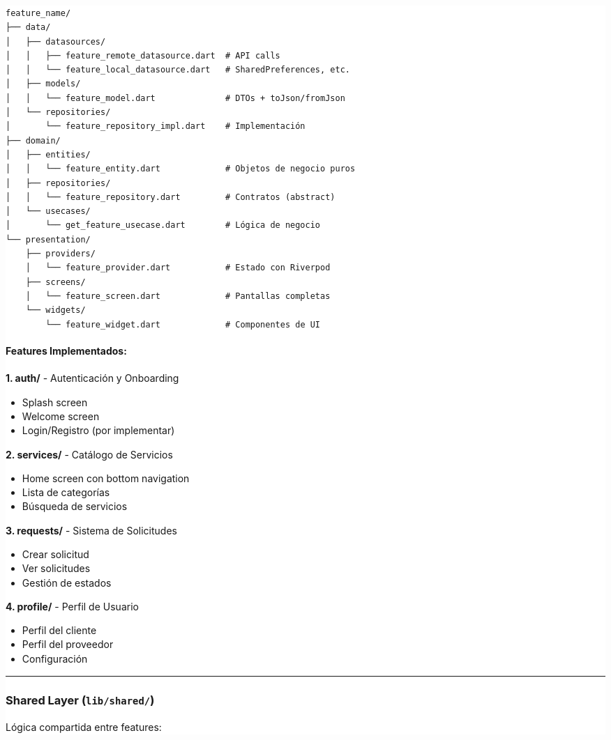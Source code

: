 ```
feature_name/
├── data/
│   ├── datasources/
│   │   ├── feature_remote_datasource.dart  # API calls
│   │   └── feature_local_datasource.dart   # SharedPreferences, etc.
│   ├── models/
│   │   └── feature_model.dart              # DTOs + toJson/fromJson
│   └── repositories/
│       └── feature_repository_impl.dart    # Implementación
├── domain/
│   ├── entities/
│   │   └── feature_entity.dart             # Objetos de negocio puros
│   ├── repositories/
│   │   └── feature_repository.dart         # Contratos (abstract)
│   └── usecases/
│       └── get_feature_usecase.dart        # Lógica de negocio
└── presentation/
    ├── providers/
    │   └── feature_provider.dart           # Estado con Riverpod
    ├── screens/
    │   └── feature_screen.dart             # Pantallas completas
    └── widgets/
        └── feature_widget.dart             # Componentes de UI
```

#### Features Implementados:

**1. auth/** - Autenticación y Onboarding
- Splash screen
- Welcome screen
- Login/Registro (por implementar)

**2. services/** - Catálogo de Servicios
- Home screen con bottom navigation
- Lista de categorías
- Búsqueda de servicios

**3. requests/** - Sistema de Solicitudes
- Crear solicitud
- Ver solicitudes
- Gestión de estados

**4. profile/** - Perfil de Usuario
- Perfil del cliente
- Perfil del proveedor
- Configuración

---

### Shared Layer (`lib/shared/`)

Lógica compartida entre features:
